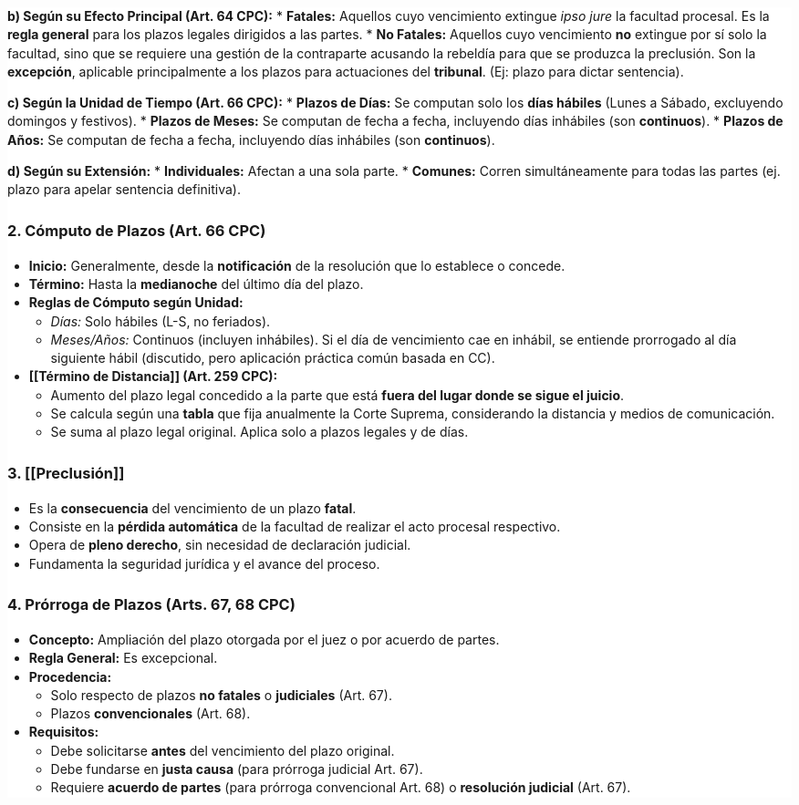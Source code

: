    **b) Según su Efecto Principal (Art. 64 CPC):**
      *   **Fatales:** Aquellos cuyo vencimiento extingue *ipso jure* la facultad procesal. Es la **regla general** para los plazos legales dirigidos a las partes.
      *   **No Fatales:** Aquellos cuyo vencimiento **no** extingue por sí solo la facultad, sino que se requiere una gestión de la contraparte acusando la rebeldía para que se produzca la preclusión. Son la **excepción**, aplicable principalmente a los plazos para actuaciones del **tribunal**. (Ej: plazo para dictar sentencia).

   **c) Según la Unidad de Tiempo (Art. 66 CPC):**
      *   **Plazos de Días:** Se computan solo los **días hábiles** (Lunes a Sábado, excluyendo domingos y festivos).
      *   **Plazos de Meses:** Se computan de fecha a fecha, incluyendo días inhábiles (son **continuos**).
      *   **Plazos de Años:** Se computan de fecha a fecha, incluyendo días inhábiles (son **continuos**).

   **d) Según su Extensión:**
      *   **Individuales:** Afectan a una sola parte.
      *   **Comunes:** Corren simultáneamente para todas las partes (ej. plazo para apelar sentencia definitiva).

### 2. Cómputo de Plazos (Art. 66 CPC)
   - **Inicio:** Generalmente, desde la **notificación** de la resolución que lo establece o concede.
   - **Término:** Hasta la **medianoche** del último día del plazo.
   - **Reglas de Cómputo según Unidad:**
      *   *Días:* Solo hábiles (L-S, no feriados).
      *   *Meses/Años:* Continuos (incluyen inhábiles). Si el día de vencimiento cae en inhábil, se entiende prorrogado al día siguiente hábil (discutido, pero aplicación práctica común basada en CC).
   - **[[Término de Distancia]] (Art. 259 CPC):**
      *   Aumento del plazo legal concedido a la parte que está **fuera del lugar donde se sigue el juicio**.
      *   Se calcula según una **tabla** que fija anualmente la Corte Suprema, considerando la distancia y medios de comunicación.
      *   Se suma al plazo legal original. Aplica solo a plazos legales y de días.

### 3. [[Preclusión]]
   - Es la **consecuencia** del vencimiento de un plazo **fatal**.
   - Consiste en la **pérdida automática** de la facultad de realizar el acto procesal respectivo.
   - Opera de **pleno derecho**, sin necesidad de declaración judicial.
   - Fundamenta la seguridad jurídica y el avance del proceso.

### 4. Prórroga de Plazos (Arts. 67, 68 CPC)
   - **Concepto:** Ampliación del plazo otorgada por el juez o por acuerdo de partes.
   - **Regla General:** Es excepcional.
   - **Procedencia:**
      *   Solo respecto de plazos **no fatales** o **judiciales** (Art. 67).
      *   Plazos **convencionales** (Art. 68).
   - **Requisitos:**
      *   Debe solicitarse **antes** del vencimiento del plazo original.
      *   Debe fundarse en **justa causa** (para prórroga judicial Art. 67).
      *   Requiere **acuerdo de partes** (para prórroga convencional Art. 68) o **resolución judicial** (Art. 67).
